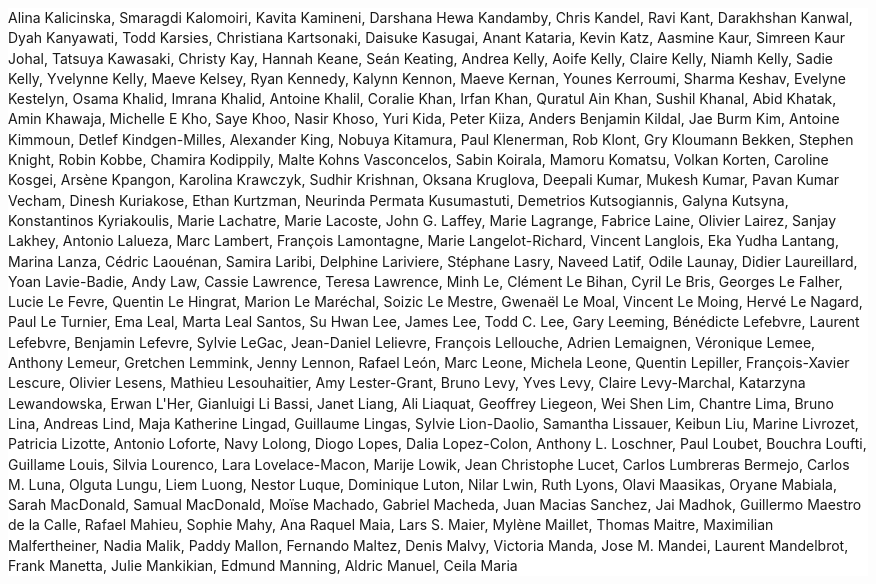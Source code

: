 Alina Kalicinska, Smaragdi Kalomoiri, Kavita Kamineni, Darshana Hewa Kandamby, Chris Kandel, Ravi Kant, Darakhshan Kanwal, Dyah Kanyawati, Todd Karsies, Christiana Kartsonaki, Daisuke Kasugai, Anant Kataria, Kevin Katz, Aasmine Kaur, Simreen Kaur Johal, Tatsuya Kawasaki, Christy Kay, Hannah Keane, Seán Keating, Andrea Kelly, Aoife Kelly, Claire  Kelly, Niamh Kelly, Sadie Kelly, Yvelynne  Kelly, Maeve  Kelsey, Ryan Kennedy, Kalynn Kennon, Maeve Kernan, Younes Kerroumi, Sharma Keshav, Evelyne Kestelyn, Osama Khalid, Imrana Khalid, Antoine Khalil, Coralie Khan, Irfan Khan, Quratul Ain Khan, Sushil Khanal, Abid Khatak, Amin Khawaja, Michelle E Kho, Saye Khoo, Nasir Khoso, Yuri Kida, Peter Kiiza, Anders Benjamin Kildal, Jae Burm Kim, Antoine Kimmoun, Detlef Kindgen-Milles, Alexander King, Nobuya Kitamura, Paul Klenerman, Rob Klont, Gry Kloumann Bekken, Stephen Knight, Robin Kobbe, Chamira Kodippily, Malte Kohns Vasconcelos, Sabin Koirala, Mamoru Komatsu, Volkan Korten, Caroline Kosgei, Arsène Kpangon, Karolina Krawczyk, Sudhir Krishnan, Oksana Kruglova, Deepali Kumar, Mukesh Kumar, Pavan Kumar Vecham, Dinesh Kuriakose, Ethan Kurtzman, Neurinda Permata Kusumastuti, Demetrios Kutsogiannis, Galyna Kutsyna, Konstantinos Kyriakoulis, Marie Lachatre, Marie Lacoste, John G. Laffey, Marie Lagrange, Fabrice Laine, Olivier Lairez, Sanjay  Lakhey, Antonio Lalueza, Marc Lambert, François Lamontagne, Marie Langelot-Richard, Vincent Langlois, Eka Yudha Lantang, Marina Lanza, Cédric Laouénan, Samira Laribi, Delphine Lariviere, Stéphane Lasry, Naveed Latif, Odile Launay, Didier Laureillard, Yoan Lavie-Badie, Andy Law, Cassie Lawrence, Teresa Lawrence, Minh Le, Clément Le Bihan, Cyril Le Bris, Georges Le Falher, Lucie Le Fevre, Quentin Le Hingrat, Marion Le Maréchal, Soizic Le Mestre, Gwenaël Le Moal, Vincent Le Moing, Hervé Le Nagard, Paul Le Turnier, Ema Leal, Marta Leal Santos, Su  Hwan Lee, James Lee, Todd C. Lee, Gary Leeming, Bénédicte Lefebvre, Laurent Lefebvre, Benjamin Lefevre, Sylvie LeGac, Jean-Daniel Lelievre, François Lellouche, Adrien Lemaignen, Véronique Lemee, Anthony Lemeur, Gretchen Lemmink, Jenny Lennon, Rafael León, Marc Leone, Michela Leone, Quentin Lepiller, François-Xavier Lescure, Olivier Lesens, Mathieu Lesouhaitier, Amy  Lester-Grant, Bruno Levy, Yves Levy, Claire Levy-Marchal, Katarzyna Lewandowska, Erwan L'Her, Gianluigi Li Bassi, Janet Liang, Ali Liaquat, Geoffrey Liegeon, Wei Shen Lim, Chantre Lima, Bruno Lina, Andreas Lind, Maja Katherine Lingad, Guillaume Lingas, Sylvie Lion-Daolio, Samantha Lissauer, Keibun Liu, Marine Livrozet, Patricia Lizotte, Antonio Loforte, Navy Lolong, Diogo Lopes, Dalia Lopez-Colon, Anthony L. Loschner, Paul Loubet, Bouchra Loufti, Guillame Louis, Silvia Lourenco, Lara Lovelace-Macon, Marije Lowik, Jean Christophe Lucet, Carlos Lumbreras Bermejo, Carlos M. Luna, Olguta Lungu, Liem Luong, Nestor Luque, Dominique Luton, Nilar Lwin, Ruth Lyons, Olavi Maasikas, Oryane Mabiala, Sarah MacDonald, Samual MacDonald, Moïse Machado, Gabriel Macheda, Juan Macias Sanchez, Jai Madhok, Guillermo Maestro de la Calle, Rafael Mahieu, Sophie Mahy, Ana Raquel Maia, Lars S. Maier, Mylène Maillet, Thomas Maitre, Maximilian Malfertheiner, Nadia Malik, Paddy Mallon, Fernando Maltez, Denis Malvy, Victoria Manda, Jose M. Mandei, Laurent Mandelbrot, Frank Manetta, Julie Mankikian, Edmund  Manning, Aldric Manuel, Ceila Maria